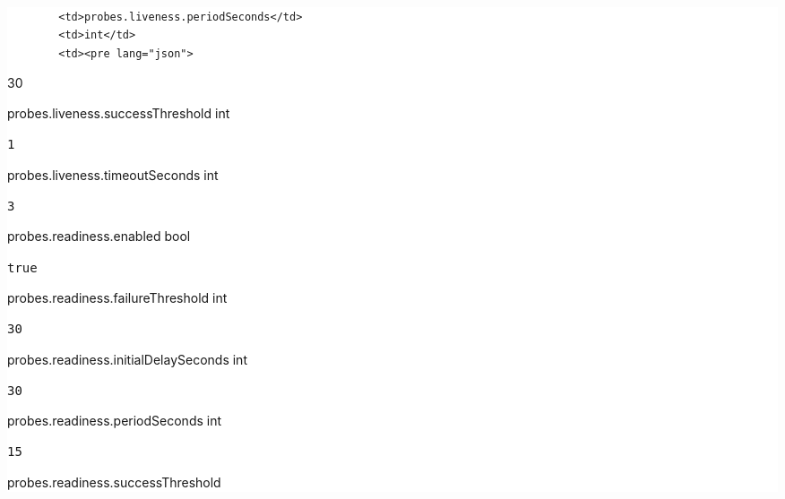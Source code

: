 			<td>probes.liveness.periodSeconds</td>
			<td>int</td>
			<td><pre lang="json">
30
</pre>
</td>
			<td></td>
		</tr>
		<tr>
			<td>probes.liveness.successThreshold</td>
			<td>int</td>
			<td><pre lang="json">
1
</pre>
</td>
			<td></td>
		</tr>
		<tr>
			<td>probes.liveness.timeoutSeconds</td>
			<td>int</td>
			<td><pre lang="json">
3
</pre>
</td>
			<td></td>
		</tr>
		<tr>
			<td>probes.readiness.enabled</td>
			<td>bool</td>
			<td><pre lang="json">
true
</pre>
</td>
			<td></td>
		</tr>
		<tr>
			<td>probes.readiness.failureThreshold</td>
			<td>int</td>
			<td><pre lang="json">
30
</pre>
</td>
			<td></td>
		</tr>
		<tr>
			<td>probes.readiness.initialDelaySeconds</td>
			<td>int</td>
			<td><pre lang="json">
30
</pre>
</td>
			<td></td>
		</tr>
		<tr>
			<td>probes.readiness.periodSeconds</td>
			<td>int</td>
			<td><pre lang="json">
15
</pre>
</td>
			<td></td>
		</tr>
		<tr>
			<td>probes.readiness.successThreshold</td>